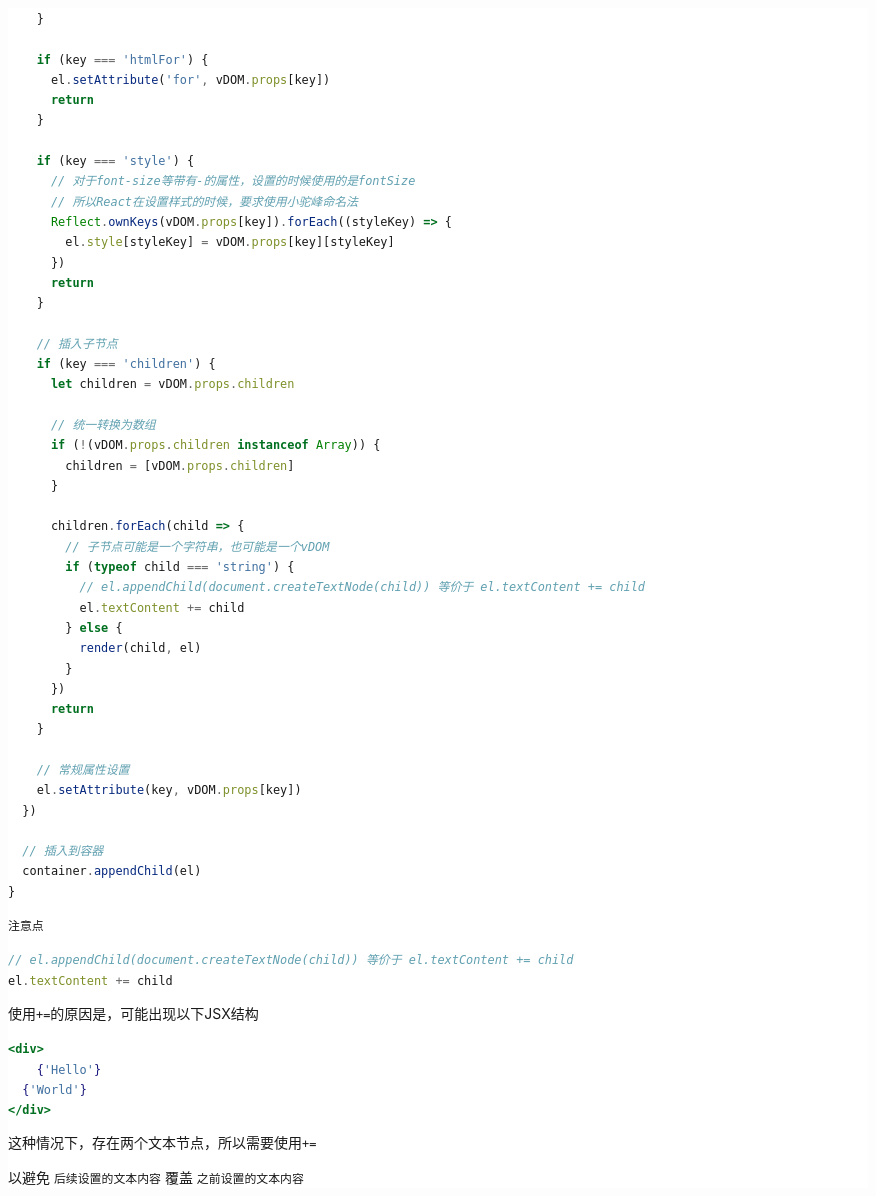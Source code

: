 ```js
    }

    if (key === 'htmlFor') {
      el.setAttribute('for', vDOM.props[key])
      return
    }

    if (key === 'style') {
      // 对于font-size等带有-的属性，设置的时候使用的是fontSize
      // 所以React在设置样式的时候，要求使用小驼峰命名法
      Reflect.ownKeys(vDOM.props[key]).forEach((styleKey) => {
        el.style[styleKey] = vDOM.props[key][styleKey]
      })
      return
    }

    // 插入子节点
    if (key === 'children') {
      let children = vDOM.props.children

      // 统一转换为数组
      if (!(vDOM.props.children instanceof Array)) {
        children = [vDOM.props.children]
      }

      children.forEach(child => {
        // 子节点可能是一个字符串，也可能是一个vDOM
        if (typeof child === 'string') {
          // el.appendChild(document.createTextNode(child)) 等价于 el.textContent += child
          el.textContent += child
        } else {
          render(child, el)
        }
      })
      return
    }

    // 常规属性设置
    el.setAttribute(key, vDOM.props[key])
  })

  // 插入到容器
  container.appendChild(el)
}
```

`注意点`

```js
// el.appendChild(document.createTextNode(child)) 等价于 el.textContent += child
el.textContent += child
```

使用`+=`的原因是，可能出现以下JSX结构

```jsx
<div>
	{'Hello'}
  {'World'}
</div>
```

这种情况下，存在两个文本节点，所以需要使用`+=`

以避免 `后续设置的文本内容` 覆盖 `之前设置的文本内容`

